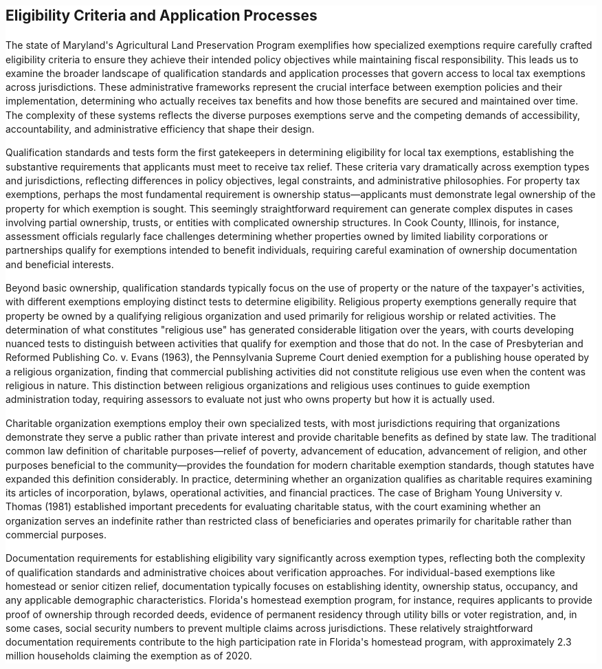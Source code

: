 ## Eligibility Criteria and Application Processes

The state of Maryland's Agricultural Land Preservation Program exemplifies how specialized exemptions require carefully crafted eligibility criteria to ensure they achieve their intended policy objectives while maintaining fiscal responsibility. This leads us to examine the broader landscape of qualification standards and application processes that govern access to local tax exemptions across jurisdictions. These administrative frameworks represent the crucial interface between exemption policies and their implementation, determining who actually receives tax benefits and how those benefits are secured and maintained over time. The complexity of these systems reflects the diverse purposes exemptions serve and the competing demands of accessibility, accountability, and administrative efficiency that shape their design.

Qualification standards and tests form the first gatekeepers in determining eligibility for local tax exemptions, establishing the substantive requirements that applicants must meet to receive tax relief. These criteria vary dramatically across exemption types and jurisdictions, reflecting differences in policy objectives, legal constraints, and administrative philosophies. For property tax exemptions, perhaps the most fundamental requirement is ownership status—applicants must demonstrate legal ownership of the property for which exemption is sought. This seemingly straightforward requirement can generate complex disputes in cases involving partial ownership, trusts, or entities with complicated ownership structures. In Cook County, Illinois, for instance, assessment officials regularly face challenges determining whether properties owned by limited liability corporations or partnerships qualify for exemptions intended to benefit individuals, requiring careful examination of ownership documentation and beneficial interests.

Beyond basic ownership, qualification standards typically focus on the use of property or the nature of the taxpayer's activities, with different exemptions employing distinct tests to determine eligibility. Religious property exemptions generally require that property be owned by a qualifying religious organization and used primarily for religious worship or related activities. The determination of what constitutes "religious use" has generated considerable litigation over the years, with courts developing nuanced tests to distinguish between activities that qualify for exemption and those that do not. In the case of Presbyterian and Reformed Publishing Co. v. Evans (1963), the Pennsylvania Supreme Court denied exemption for a publishing house operated by a religious organization, finding that commercial publishing activities did not constitute religious use even when the content was religious in nature. This distinction between religious organizations and religious uses continues to guide exemption administration today, requiring assessors to evaluate not just who owns property but how it is actually used.

Charitable organization exemptions employ their own specialized tests, with most jurisdictions requiring that organizations demonstrate they serve a public rather than private interest and provide charitable benefits as defined by state law. The traditional common law definition of charitable purposes—relief of poverty, advancement of education, advancement of religion, and other purposes beneficial to the community—provides the foundation for modern charitable exemption standards, though statutes have expanded this definition considerably. In practice, determining whether an organization qualifies as charitable requires examining its articles of incorporation, bylaws, operational activities, and financial practices. The case of Brigham Young University v. Thomas (1981) established important precedents for evaluating charitable status, with the court examining whether an organization serves an indefinite rather than restricted class of beneficiaries and operates primarily for charitable rather than commercial purposes.

Documentation requirements for establishing eligibility vary significantly across exemption types, reflecting both the complexity of qualification standards and administrative choices about verification approaches. For individual-based exemptions like homestead or senior citizen relief, documentation typically focuses on establishing identity, ownership status, occupancy, and any applicable demographic characteristics. Florida's homestead exemption program, for instance, requires applicants to provide proof of ownership through recorded deeds, evidence of permanent residency through utility bills or voter registration, and, in some cases, social security numbers to prevent multiple claims across jurisdictions. These relatively straightforward documentation requirements contribute to the high participation rate in Florida's homestead program, with approximately 2.3 million households claiming the exemption as of 2020.
